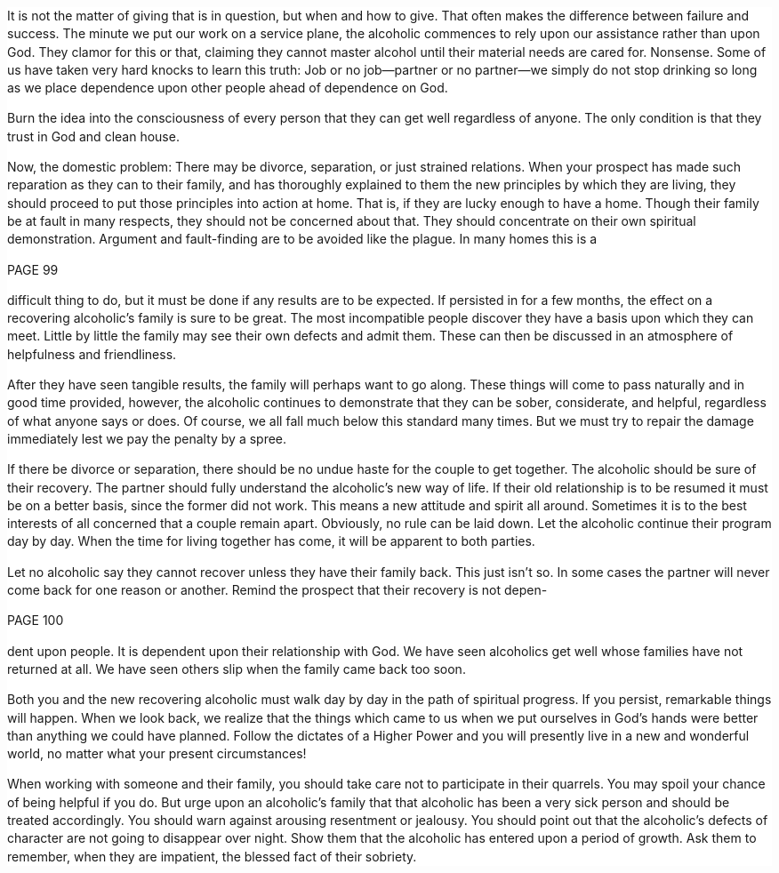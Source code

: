   It is not the matter of giving that is in question, but when and how to give. That often makes the difference between failure and success. The minute we put our work on a service plane, the alcoholic commences to rely upon our assistance rather than upon God. They clamor for this or that, claiming they cannot master alcohol until their material needs are cared for. Nonsense. Some of us have taken very hard knocks to learn this truth: Job or no job—partner or no partner—we simply do not stop drinking so long as we place dependence upon other people ahead of dependence on God.

  Burn the idea into the consciousness of every person that they can get well regardless of anyone. The only condition is that they trust in God and clean house.

  Now, the domestic problem: There may be divorce, separation, or just strained relations. When your prospect has made such reparation as they can to their family, and has thoroughly explained to them the new principles by which they are living, they should proceed to put those principles into action at home. That is, if they are lucky enough to have a home. Though their family be at fault in many respects, they should not be concerned about that. They should concentrate on their own spiritual demonstration. Argument and fault-finding are to be avoided like the plague. In many homes this is a

PAGE 99

difficult thing to do, but it must be done if any results are to be expected. If persisted in for a few months, the effect on a recovering alcoholic’s family is sure to be great. The most incompatible people discover they have a basis upon which they can meet. Little by little the family may see their own defects and admit them. These can then be discussed in an atmosphere of helpfulness and friendliness.

  After they have seen tangible results, the family will perhaps want to go along. These things will come to pass naturally and in good time provided, however, the alcoholic continues to demonstrate that they can be sober, considerate, and helpful, regardless of what anyone says or does. Of course, we all fall much below this standard many times. But we must try to repair the damage immediately lest we pay the penalty by a spree.

  If there be divorce or separation, there should be no undue haste for the couple to get together. The alcoholic should be sure of their recovery. The partner should fully understand the alcoholic’s new way of life. If their old relationship is to be resumed it must be on a better basis, since the former did not work. This means a new attitude and spirit all around. Sometimes it is to the best interests of all concerned that a couple remain apart. Obviously, no rule can be laid down. Let the alcoholic continue their program day by day. When the time for living together has come, it will be apparent to both parties.

  Let no alcoholic say they cannot recover unless they have their family back. This just isn’t so. In some cases the partner will never come back for one reason or another. Remind the prospect that their recovery is not depen-

PAGE 100

dent upon people. It is dependent upon their relationship with God. We have seen alcoholics get well whose families have not returned at all. We have seen others slip when the family came back too soon.

  Both you and the new recovering alcoholic must walk day by day in the path of spiritual progress. If you persist, remarkable things will happen. When we look back, we realize that the things which came to us when we put ourselves in God’s hands were better than anything we could have planned. Follow the dictates of a Higher Power and you will presently live in a new and wonderful world, no matter what your present circumstances!

  When working with someone and their family, you should take care not to participate in their quarrels. You may spoil your chance of being helpful if you do. But urge upon an alcoholic’s family that that alcoholic has been a very sick person and should be treated accordingly. You should warn against arousing resentment or jealousy. You should point out that the alcoholic’s defects of character are not going to disappear over night. Show them that the alcoholic has entered upon a period of growth. Ask them to remember, when they are impatient, the blessed fact of their sobriety.
